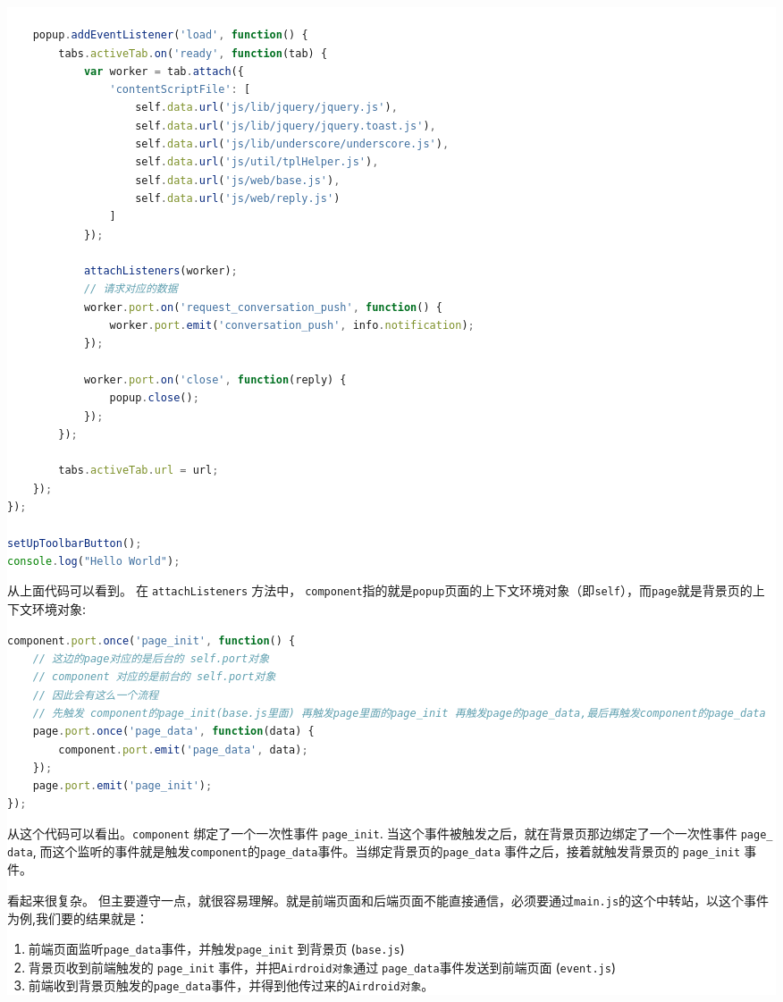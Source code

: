```javascript

    popup.addEventListener('load', function() {
        tabs.activeTab.on('ready', function(tab) {
            var worker = tab.attach({
                'contentScriptFile': [
                    self.data.url('js/lib/jquery/jquery.js'),
                    self.data.url('js/lib/jquery/jquery.toast.js'),
                    self.data.url('js/lib/underscore/underscore.js'),
                    self.data.url('js/util/tplHelper.js'),
                    self.data.url('js/web/base.js'),
                    self.data.url('js/web/reply.js')
                ]
            });

            attachListeners(worker);
            // 请求对应的数据
            worker.port.on('request_conversation_push', function() {
                worker.port.emit('conversation_push', info.notification);
            });

            worker.port.on('close', function(reply) {
                popup.close();
            });
        });

        tabs.activeTab.url = url;
    });
});

setUpToolbarButton();
console.log("Hello World");
```
从上面代码可以看到。 在 `attachListeners` 方法中， `component`指的就是`popup`页面的上下文环境对象（即`self`），而`page`就是背景页的上下文环境对象:
```javascript
component.port.once('page_init', function() {
    // 这边的page对应的是后台的 self.port对象
    // component 对应的是前台的 self.port对象
    // 因此会有这么一个流程
    // 先触发 component的page_init(base.js里面) 再触发page里面的page_init 再触发page的page_data,最后再触发component的page_data
    page.port.once('page_data', function(data) {
        component.port.emit('page_data', data);
    });
    page.port.emit('page_init');
});
```
从这个代码可以看出。`component` 绑定了一个一次性事件 `page_init`. 当这个事件被触发之后，就在背景页那边绑定了一个一次性事件 `page_data`, 而这个监听的事件就是触发`component`的`page_data`事件。当绑定背景页的`page_data` 事件之后，接着就触发背景页的 `page_init` 事件。

看起来很复杂。 但主要遵守一点，就很容易理解。就是前端页面和后端页面不能直接通信，必须要通过`main.js`的这个中转站，以这个事件为例,我们要的结果就是： 
1. 前端页面监听`page_data`事件，并触发`page_init` 到背景页 (`base.js`)
2. 背景页收到前端触发的 `page_init` 事件，并把`Airdroid对象`通过 `page_data`事件发送到前端页面 (`event.js`)
3. 前端收到背景页触发的`page_data`事件，并得到他传过来的`Airdroid对象`。
